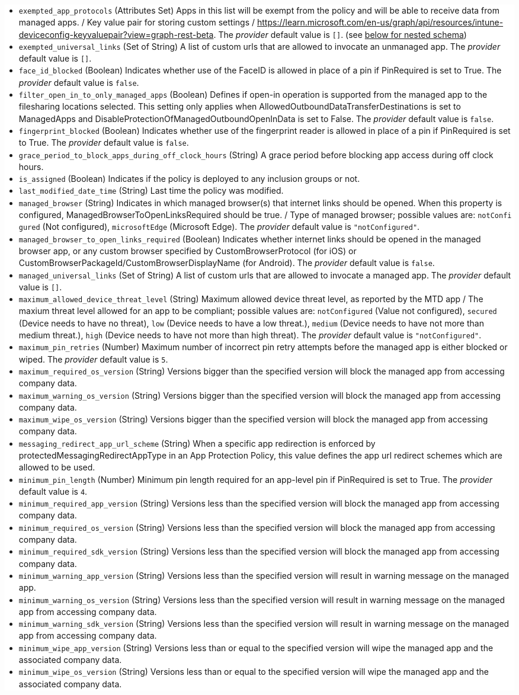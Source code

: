- `exempted_app_protocols` (Attributes Set) Apps in this list will be exempt from the policy and will be able to receive data from managed apps. / Key value pair for storing custom settings / https://learn.microsoft.com/en-us/graph/api/resources/intune-deviceconfig-keyvaluepair?view=graph-rest-beta. The _provider_ default value is `[]`. (see [below for nested schema](#nestedatt--exempted_app_protocols))
- `exempted_universal_links` (Set of String) A list of custom urls that are allowed to invocate an unmanaged app. The _provider_ default value is `[]`.
- `face_id_blocked` (Boolean) Indicates whether use of the FaceID is allowed in place of a pin if PinRequired is set to True. The _provider_ default value is `false`.
- `filter_open_in_to_only_managed_apps` (Boolean) Defines if open-in operation is supported from the managed app to the filesharing locations selected. This setting only applies when AllowedOutboundDataTransferDestinations is set to ManagedApps and DisableProtectionOfManagedOutboundOpenInData is set to False. The _provider_ default value is `false`.
- `fingerprint_blocked` (Boolean) Indicates whether use of the fingerprint reader is allowed in place of a pin if PinRequired is set to True. The _provider_ default value is `false`.
- `grace_period_to_block_apps_during_off_clock_hours` (String) A grace period before blocking app access during off clock hours.
- `is_assigned` (Boolean) Indicates if the policy is deployed to any inclusion groups or not.
- `last_modified_date_time` (String) Last time the policy was modified.
- `managed_browser` (String) Indicates in which managed browser(s) that internet links should be opened. When this property is configured, ManagedBrowserToOpenLinksRequired should be true. / Type of managed browser; possible values are: `notConfigured` (Not configured), `microsoftEdge` (Microsoft Edge). The _provider_ default value is `"notConfigured"`.
- `managed_browser_to_open_links_required` (Boolean) Indicates whether internet links should be opened in the managed browser app, or any custom browser specified by CustomBrowserProtocol (for iOS) or CustomBrowserPackageId/CustomBrowserDisplayName (for Android). The _provider_ default value is `false`.
- `managed_universal_links` (Set of String) A list of custom urls that are allowed to invocate a managed app. The _provider_ default value is `[]`.
- `maximum_allowed_device_threat_level` (String) Maximum allowed device threat level, as reported by the MTD app / The maxium threat level allowed for an app to be compliant; possible values are: `notConfigured` (Value not configured), `secured` (Device needs to have no threat), `low` (Device needs to have a low threat.), `medium` (Device needs to have not more than medium threat.), `high` (Device needs to have not more than high threat). The _provider_ default value is `"notConfigured"`.
- `maximum_pin_retries` (Number) Maximum number of incorrect pin retry attempts before the managed app is either blocked or wiped. The _provider_ default value is `5`.
- `maximum_required_os_version` (String) Versions bigger than the specified version will block the managed app from accessing company data.
- `maximum_warning_os_version` (String) Versions bigger than the specified version will block the managed app from accessing company data.
- `maximum_wipe_os_version` (String) Versions bigger than the specified version will block the managed app from accessing company data.
- `messaging_redirect_app_url_scheme` (String) When a specific app redirection is enforced by protectedMessagingRedirectAppType in an App Protection Policy, this value defines the app url redirect schemes which are allowed to be used.
- `minimum_pin_length` (Number) Minimum pin length required for an app-level pin if PinRequired is set to True. The _provider_ default value is `4`.
- `minimum_required_app_version` (String) Versions less than the specified version will block the managed app from accessing company data.
- `minimum_required_os_version` (String) Versions less than the specified version will block the managed app from accessing company data.
- `minimum_required_sdk_version` (String) Versions less than the specified version will block the managed app from accessing company data.
- `minimum_warning_app_version` (String) Versions less than the specified version will result in warning message on the managed app.
- `minimum_warning_os_version` (String) Versions less than the specified version will result in warning message on the managed app from accessing company data.
- `minimum_warning_sdk_version` (String) Versions less than the specified version will result in warning message on the managed app from accessing company data.
- `minimum_wipe_app_version` (String) Versions less than or equal to the specified version will wipe the managed app and the associated company data.
- `minimum_wipe_os_version` (String) Versions less than or equal to the specified version will wipe the managed app and the associated company data.